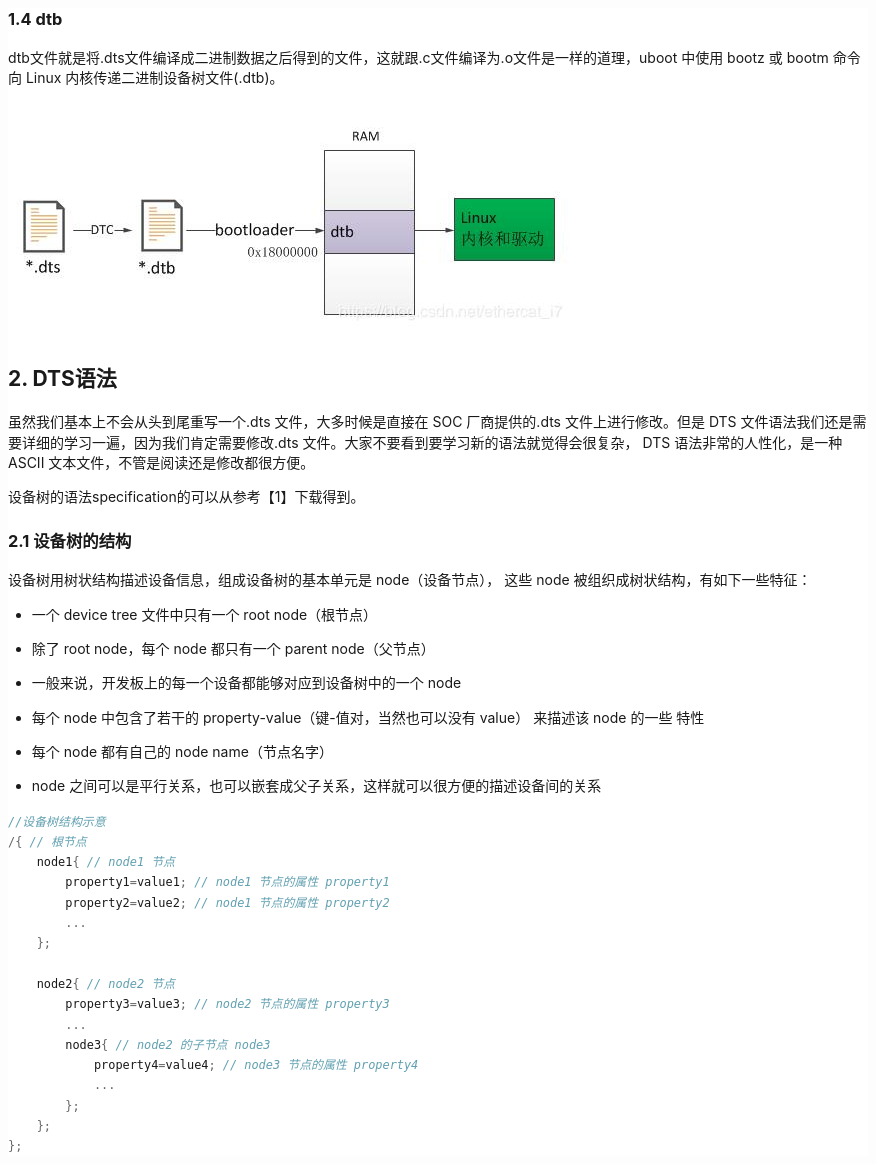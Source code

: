 ### 1.4 dtb

dtb文件就是将.dts文件编译成二进制数据之后得到的文件，这就跟.c文件编译为.o文件是一样的道理，uboot 中使用 bootz 或 bootm 命令向 Linux 内核传递二进制设备树文件(.dtb)。

![在这里插入图片描述](https://github.com/bolide2006/documents/blob/main/images/19e86206b48c96265400749972940d59.png)

## 2. DTS语法
虽然我们基本上不会从头到尾重写一个.dts 文件，大多时候是直接在 SOC 厂商提供的.dts 文件上进行修改。但是 DTS 文件语法我们还是需要详细的学习一遍，因为我们肯定需要修改.dts 文件。大家不要看到要学习新的语法就觉得会很复杂， DTS 语法非常的人性化，是一种 ASCII 文本文件，不管是阅读还是修改都很方便。

设备树的语法specification的可以从参考【1】下载得到。

### 2.1 设备树的结构

设备树用树状结构描述设备信息，组成设备树的基本单元是 node（设备节点）， 这些 node 被组织成树状结构，有如下一些特征：  

- 一个 device tree 文件中只有一个 root node（根节点）

- 除了 root node，每个 node 都只有一个 parent node（父节点）

- 一般来说，开发板上的每一个设备都能够对应到设备树中的一个 node 

- 每个 node 中包含了若干的 property-value（键-值对，当然也可以没有 value） 来描述该 node 的一些
  特性

- 每个 node 都有自己的 node name（节点名字）

- node 之间可以是平行关系，也可以嵌套成父子关系，这样就可以很方便的描述设备间的关系

```c
//设备树结构示意
/{ // 根节点
	node1{ // node1 节点
		property1=value1; // node1 节点的属性 property1
		property2=value2; // node1 节点的属性 property2
		...
	};

	node2{ // node2 节点
		property3=value3; // node2 节点的属性 property3
		...
		node3{ // node2 的子节点 node3
			property4=value4; // node3 节点的属性 property4
			...
		};
	};
};
```
